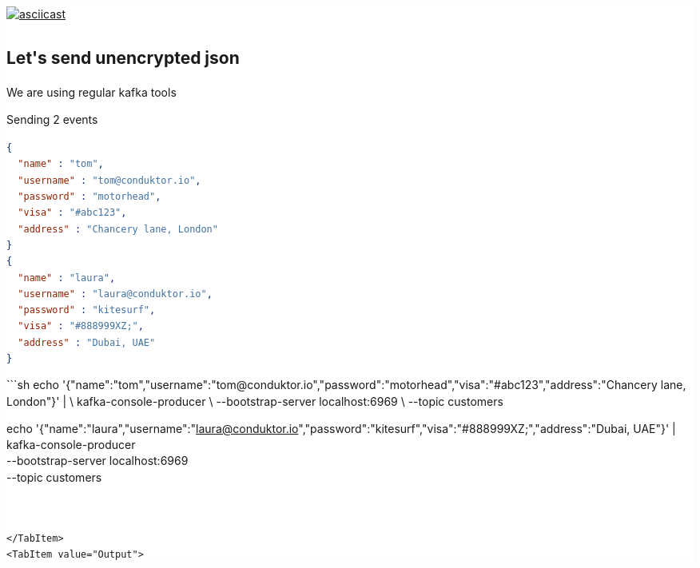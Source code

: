 </TabItem>
<TabItem value="Recording">

[![asciicast](https://asciinema.org/a/chYmG5fFgpkdsQfPR2PH3UAwV.svg)](https://asciinema.org/a/chYmG5fFgpkdsQfPR2PH3UAwV)

</TabItem>
</Tabs>

## Let's send unencrypted json

We are using regular kafka tools




Sending 2 events
```json
{
  "name" : "tom",
  "username" : "tom@conduktor.io",
  "password" : "motorhead",
  "visa" : "#abc123",
  "address" : "Chancery lane, London"
}
{
  "name" : "laura",
  "username" : "laura@conduktor.io",
  "password" : "kitesurf",
  "visa" : "#888999XZ;",
  "address" : "Dubai, UAE"
}
```



<Tabs>

<TabItem value="Command">
```sh
echo '{"name":"tom","username":"tom@conduktor.io","password":"motorhead","visa":"#abc123","address":"Chancery lane, London"}' | \
    kafka-console-producer \
        --bootstrap-server localhost:6969 \
        --topic customers

echo '{"name":"laura","username":"laura@conduktor.io","password":"kitesurf","visa":"#888999XZ;","address":"Dubai, UAE"}' | \
    kafka-console-producer \
        --bootstrap-server localhost:6969 \
        --topic customers
```


</TabItem>
<TabItem value="Output">

```

```
